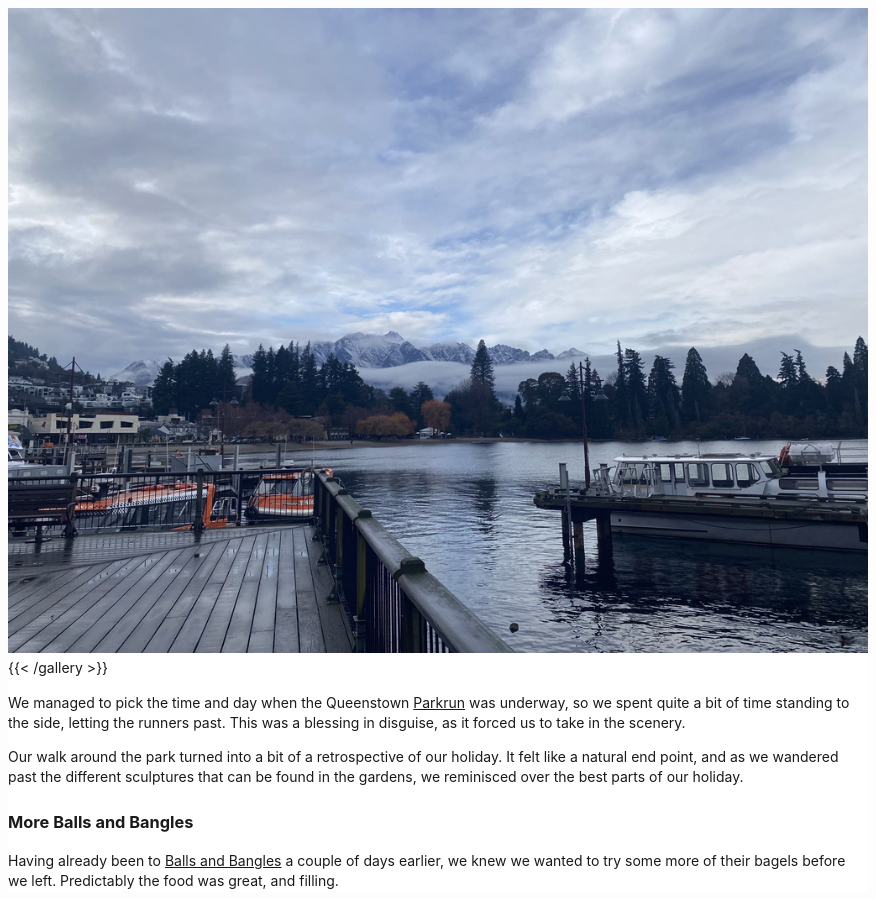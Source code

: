   <img src="new_zealand_2142.jpeg" alt="A view of the peninsula and the Queenstown Gardens" class="grid-w33" />
{{< /gallery >}}

We managed to pick the time and day when the Queenstown [Parkrun](https://en.wikipedia.org/wiki/Parkrun) was underway, so we spent quite a bit of time standing to the side, letting the runners past.
This was a blessing in disguise, as it forced us to take in the scenery.

Our walk around the park turned into a bit of a retrospective of our holiday.
It felt like a natural end point, and as we wandered past the different sculptures that can be found in the gardens, we reminisced over the best parts of our holiday.

### More Balls and Bangles

Having already been to [Balls and Bangles](https://www.ballsandbangles.com/) a couple of days earlier, we knew we wanted to try some more of their bagels before we left.
Predictably the food was great, and filling.
